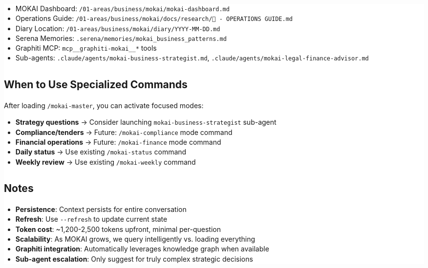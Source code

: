 - MOKAI Dashboard: `/01-areas/business/mokai/mokai-dashboard.md`
- Operations Guide: `/01-areas/business/mokai/docs/research/📘 - OPERATIONS GUIDE.md`
- Diary Location: `/01-areas/business/mokai/diary/YYYY-MM-DD.md`
- Serena Memories: `.serena/memories/mokai_business_patterns.md`
- Graphiti MCP: `mcp__graphiti-mokai__*` tools
- Sub-agents: `.claude/agents/mokai-business-strategist.md`, `.claude/agents/mokai-legal-finance-advisor.md`

## When to Use Specialized Commands

After loading `/mokai-master`, you can activate focused modes:

- **Strategy questions** → Consider launching `mokai-business-strategist` sub-agent
- **Compliance/tenders** → Future: `/mokai-compliance` mode command
- **Financial operations** → Future: `/mokai-finance` mode command
- **Daily status** → Use existing `/mokai-status` command
- **Weekly review** → Use existing `/mokai-weekly` command

## Notes

- **Persistence**: Context persists for entire conversation
- **Refresh**: Use `--refresh` to update current state
- **Token cost**: ~1,200-2,500 tokens upfront, minimal per-question
- **Scalability**: As MOKAI grows, we query intelligently vs. loading everything
- **Graphiti integration**: Automatically leverages knowledge graph when available
- **Sub-agent escalation**: Only suggest for truly complex strategic decisions
